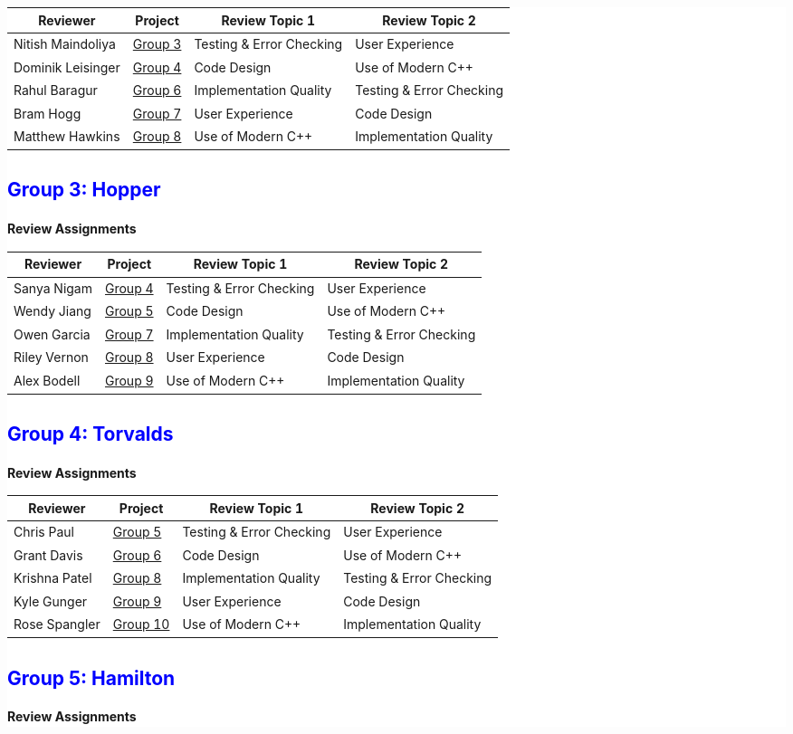| Reviewer | Project | Review Topic 1 | Review Topic 2 |
| -------- | -------- | -------------- | -------------- |
| Nitish Maindoliya | [Group 3](project-details.html#group-3) | Testing & Error Checking | User Experience |
| Dominik Leisinger | [Group 4](project-details.html#group-4) | Code Design | Use of Modern C\+\+ |
| Rahul Baragur     | [Group 6](project-details.html#group-6) | Implementation Quality | Testing & Error Checking |
| Bram Hogg         | [Group 7](project-details.html#group-7) | User Experience | Code Design |
| Matthew Hawkins   | [Group 8](project-details.html#group-8) | Use of Modern C\+\+ | Implementation Quality |


## <span id="group-3" style="color: blue">Group 3: Hopper</span>

**Review Assignments**

| Reviewer | Project | Review Topic 1 | Review Topic 2 |
| -------- | -------- | -------------- | -------------- |
| Sanya Nigam  | [Group 4](project-details.html#group-4) | Testing & Error Checking | User Experience |
| Wendy Jiang  | [Group 5](project-details.html#group-5) | Code Design | Use of Modern C\+\+ |
| Owen Garcia  | [Group 7](project-details.html#group-7) | Implementation Quality | Testing & Error Checking |
| Riley Vernon | [Group 8](project-details.html#group-8) | User Experience | Code Design |
| Alex Bodell  | [Group 9](project-details.html#group-9) | Use of Modern C\+\+ | Implementation Quality |



## <span id="group-4" style="color: blue">Group 4: Torvalds</span>

**Review Assignments**

| Reviewer | Project | Review Topic 1 | Review Topic 2 |
| -------- | -------- | -------------- | -------------- |
| Chris Paul    | [Group 5](project-details.html#group-5) | Testing & Error Checking | User Experience |
| Grant Davis   | [Group 6](project-details.html#group-6) | Code Design | Use of Modern C\+\+ |
| Krishna Patel | [Group 8](project-details.html#group-8) | Implementation Quality | Testing & Error Checking |
| Kyle Gunger   | [Group 9](project-details.html#group-9) | User Experience | Code Design |
| Rose Spangler | [Group 10](project-details.html#group-10) | Use of Modern C\+\+ | Implementation Quality |


## <span id="group-5" style="color: blue">Group 5: Hamilton</span>

**Review Assignments**
